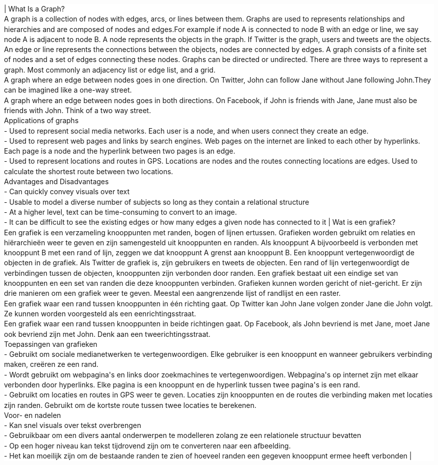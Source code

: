 | What Is a Graph?<br/>A graph is a collection of nodes with edges, arcs, or lines between them. Graphs are used to represents relationships and hierarchies and are composed of nodes and edges.For example if node A is connected to node B with an edge or line, we say node A is adjacent to node B. A node represents the objects in the graph. If Twitter is the graph, users and tweets are the objects. An edge or line represents the connections between the objects, nodes are connected by edges. A graph consists of a finite set of nodes and a set of edges connecting these nodes. Graphs can be directed or undirected. There are three ways to represent a graph. Most commonly an adjacency list or edge list, and a grid.<br/>A graph where an edge between nodes goes in one direction. On Twitter, John can follow Jane without Jane following John.They can be imagined like a one-way street.<br/>A graph where an edge between nodes goes in both directions. On Facebook, if John is friends with Jane, Jane must also be friends with John. Think of a two way street.<br/>Applications of graphs<br/>- Used to represent social media networks. Each user is a node, and when users connect they create an edge.<br/>- Used to represent web pages and links by search engines. Web pages on the internet are linked to each other by hyperlinks. Each page is a node and the hyperlink between two pages is an edge.<br/>- Used to represent locations and routes in GPS. Locations are nodes and the routes connecting locations are edges. Used to calculate the shortest route between two locations.<br/>Advantages and Disadvantages<br/>- Can quickly convey visuals over text<br/>- Usable to model a diverse number of subjects so long as they contain a relational structure<br/>- At a higher level, text can be time-consuming to convert to an image.<br/>- It can be difficult to see the existing edges or how many edges a given node has connected to it | Wat is een grafiek?<br/>Een grafiek is een verzameling knooppunten met randen, bogen of lijnen ertussen. Grafieken worden gebruikt om relaties en hiërarchieën weer te geven en zijn samengesteld uit knooppunten en randen. Als knooppunt A bijvoorbeeld is verbonden met knooppunt B met een rand of lijn, zeggen we dat knooppunt A grenst aan knooppunt B. Een knooppunt vertegenwoordigt de objecten in de grafiek. Als Twitter de grafiek is, zijn gebruikers en tweets de objecten. Een rand of lijn vertegenwoordigt de verbindingen tussen de objecten, knooppunten zijn verbonden door randen. Een grafiek bestaat uit een eindige set van knooppunten en een set van randen die deze knooppunten verbinden. Grafieken kunnen worden gericht of niet-gericht. Er zijn drie manieren om een grafiek weer te geven. Meestal een aangrenzende lijst of randlijst en een raster.<br/>Een grafiek waar een rand tussen knooppunten in één richting gaat. Op Twitter kan John Jane volgen zonder Jane die John volgt. Ze kunnen worden voorgesteld als een eenrichtingsstraat.<br/>Een grafiek waar een rand tussen knooppunten in beide richtingen gaat. Op Facebook, als John bevriend is met Jane, moet Jane ook bevriend zijn met John. Denk aan een tweerichtingsstraat.<br/>Toepassingen van grafieken<br/>- Gebruikt om sociale medianetwerken te vertegenwoordigen. Elke gebruiker is een knooppunt en wanneer gebruikers verbinding maken, creëren ze een rand.<br/>- Wordt gebruikt om webpagina's en links door zoekmachines te vertegenwoordigen. Webpagina's op internet zijn met elkaar verbonden door hyperlinks. Elke pagina is een knooppunt en de hyperlink tussen twee pagina's is een rand.<br/>- Gebruikt om locaties en routes in GPS weer te geven. Locaties zijn knooppunten en de routes die verbinding maken met locaties zijn randen. Gebruikt om de kortste route tussen twee locaties te berekenen.<br/>Voor- en nadelen<br/>- Kan snel visuals over tekst overbrengen<br/>- Gebruikbaar om een divers aantal onderwerpen te modelleren zolang ze een relationele structuur bevatten<br/>- Op een hoger niveau kan tekst tijdrovend zijn om te converteren naar een afbeelding.<br/>- Het kan moeilijk zijn om de bestaande randen te zien of hoeveel randen een gegeven knooppunt ermee heeft verbonden |